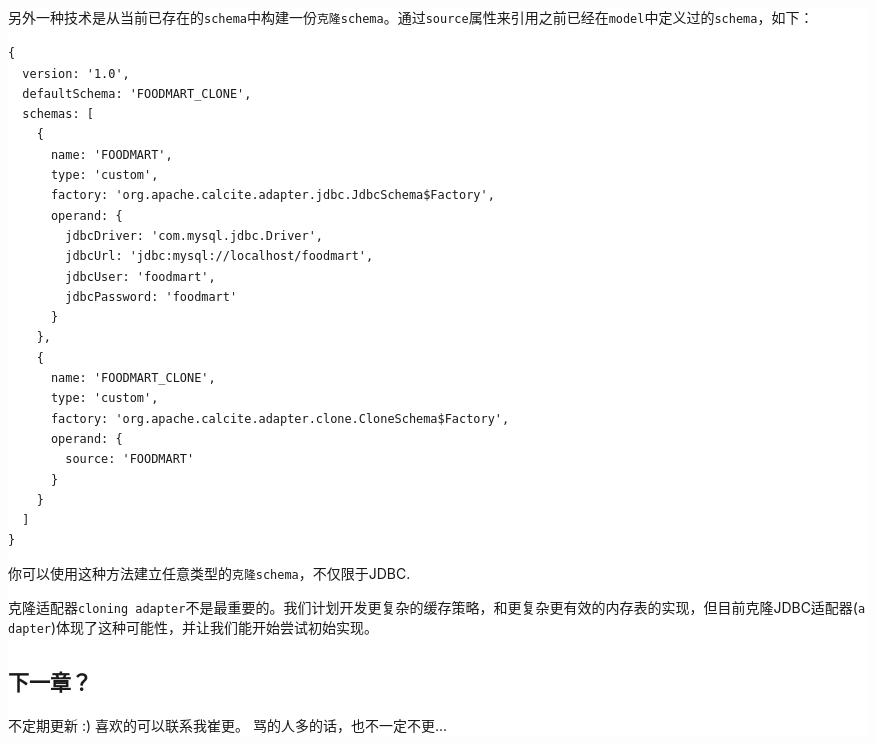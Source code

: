另外一种技术是从当前已存在的`schema`中构建一份`克隆schema`。通过`source`属性来引用之前已经在`model`中定义过的`schema`，如下：

```
{
  version: '1.0',
  defaultSchema: 'FOODMART_CLONE',
  schemas: [
    {
      name: 'FOODMART',
      type: 'custom',
      factory: 'org.apache.calcite.adapter.jdbc.JdbcSchema$Factory',
      operand: {
        jdbcDriver: 'com.mysql.jdbc.Driver',
        jdbcUrl: 'jdbc:mysql://localhost/foodmart',
        jdbcUser: 'foodmart',
        jdbcPassword: 'foodmart'
      }
    },
    {
      name: 'FOODMART_CLONE',
      type: 'custom',
      factory: 'org.apache.calcite.adapter.clone.CloneSchema$Factory',
      operand: {
        source: 'FOODMART'
      }
    }
  ]
}
```

你可以使用这种方法建立任意类型的`克隆schema`，不仅限于JDBC.

克隆适配器`cloning adapter`不是最重要的。我们计划开发更复杂的缓存策略，和更复杂更有效的内存表的实现，但目前克隆JDBC适配器(`adapter`)体现了这种可能性，并让我们能开始尝试初始实现。



## 下一章？

不定期更新 :) 喜欢的可以联系我崔更。 骂的人多的话，也不一定不更...
